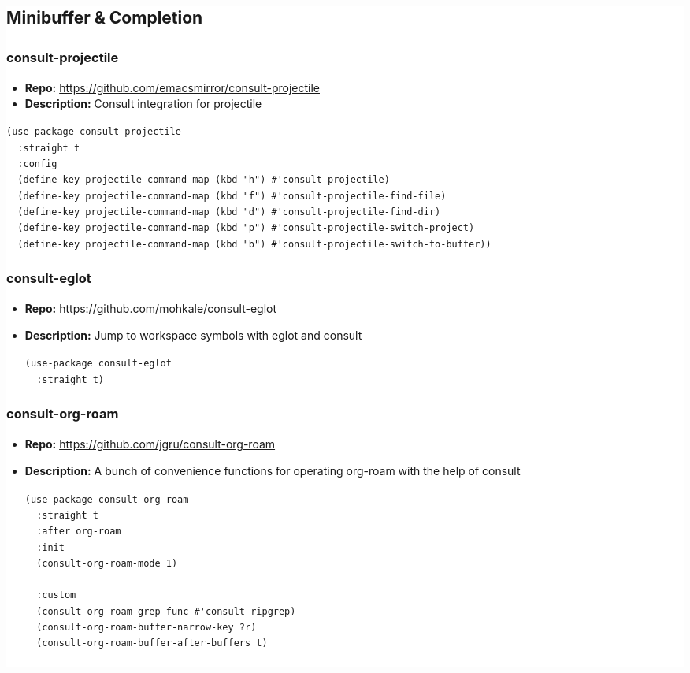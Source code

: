 
<a id="org702b636"></a>

## Minibuffer & Completion


<a id="org4e467b1"></a>

### consult-projectile

-   **Repo:** <https://github.com/emacsmirror/consult-projectile>
-   **Description:** Consult integration for projectile

```emacs-lisp
(use-package consult-projectile
  :straight t
  :config
  (define-key projectile-command-map (kbd "h") #'consult-projectile)
  (define-key projectile-command-map (kbd "f") #'consult-projectile-find-file)
  (define-key projectile-command-map (kbd "d") #'consult-projectile-find-dir)
  (define-key projectile-command-map (kbd "p") #'consult-projectile-switch-project)
  (define-key projectile-command-map (kbd "b") #'consult-projectile-switch-to-buffer))
```


<a id="org62f16e8"></a>

### consult-eglot

-   **Repo:** <https://github.com/mohkale/consult-eglot>
-   **Description:** Jump to workspace symbols with eglot and consult
    
    ```emacs-lisp
    (use-package consult-eglot
      :straight t)
    ```


<a id="org1fd5a4e"></a>

### consult-org-roam

-   **Repo:** <https://github.com/jgru/consult-org-roam>
-   **Description:** A bunch of convenience functions for operating org-roam with the help of consult
    
    ```emacs-lisp
    (use-package consult-org-roam
      :straight t
      :after org-roam
      :init
      (consult-org-roam-mode 1)
    
      :custom
      (consult-org-roam-grep-func #'consult-ripgrep)
      (consult-org-roam-buffer-narrow-key ?r)
      (consult-org-roam-buffer-after-buffers t)
    